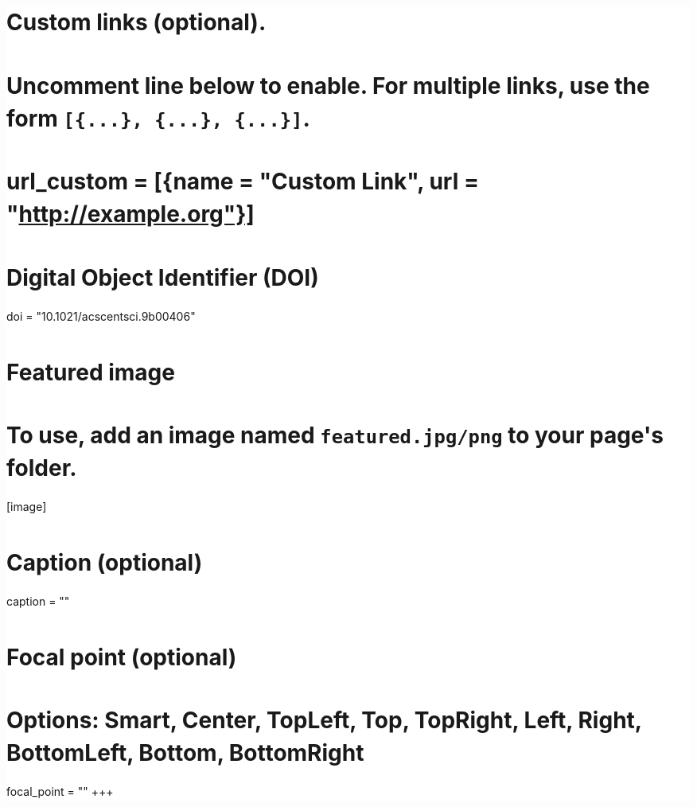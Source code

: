 # Custom links (optional).
#   Uncomment line below to enable. For multiple links, use the form `[{...}, {...}, {...}]`.
# url_custom = [{name = "Custom Link", url = "http://example.org"}]

# Digital Object Identifier (DOI)
doi = "10.1021/acscentsci.9b00406"

# Featured image
# To use, add an image named `featured.jpg/png` to your page's folder. 
[image]
  # Caption (optional)
  caption = ""

  # Focal point (optional)
  # Options: Smart, Center, TopLeft, Top, TopRight, Left, Right, BottomLeft, Bottom, BottomRight
  focal_point = ""
+++
